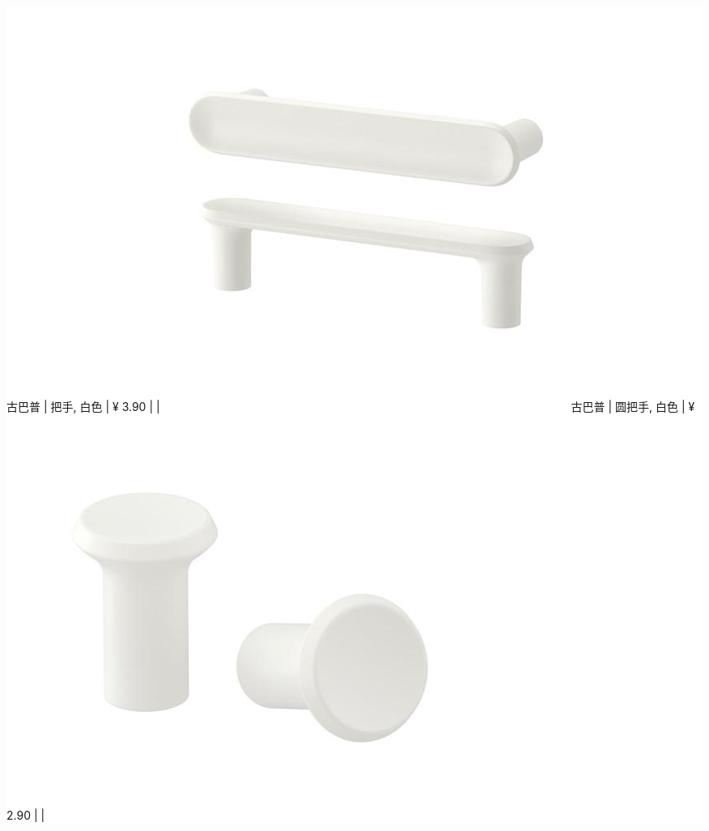 古巴普 | 把手, 白色 | ¥ 3.90 |  | [![alt text](pic/gu-ba-pu-ba-shou-bai-se__0489094_PE623463_S4.JPG)](http://www.ikea.com/cn/zh/catalog/products/60336434/)
古巴普 | 圆把手, 白色 | ¥ 2.90 |  | [![alt text](pic/gu-ba-pu-yuan-ba-shou-bai-se__0489097_PE623465_S4.JPG)](http://www.ikea.com/cn/zh/catalog/products/30336435/)